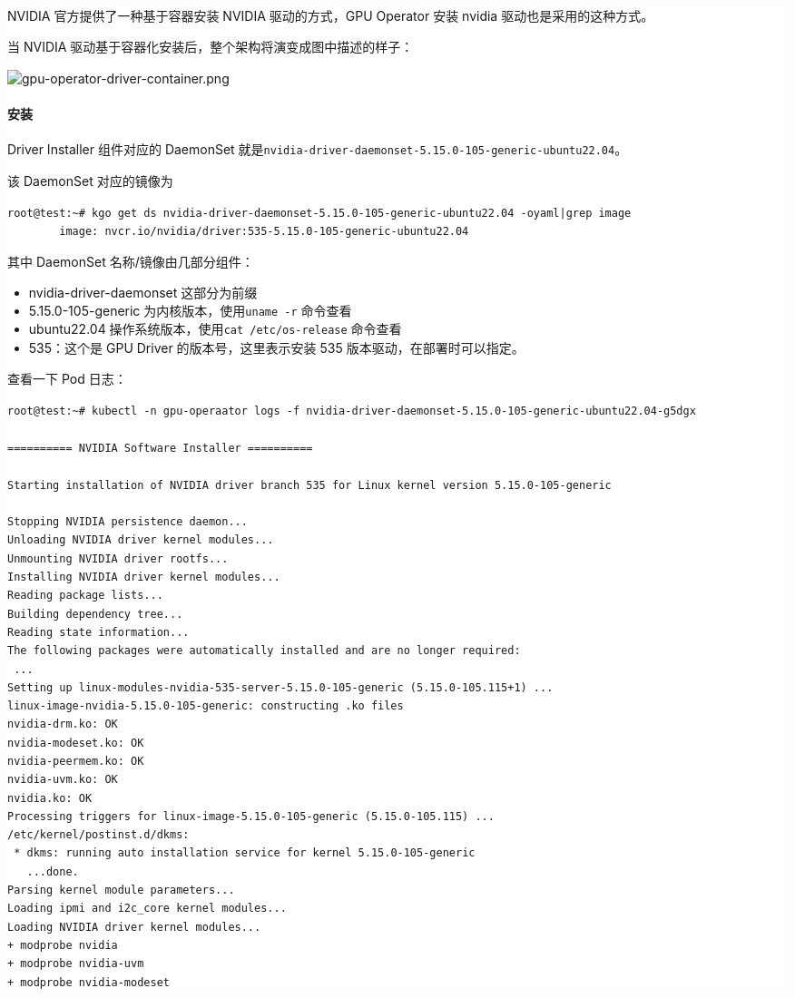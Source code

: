 
NVIDIA 官方提供了一种基于容器安装 NVIDIA 驱动的方式，GPU Operator 安装 nvidia 驱动也是采用的这种方式。


当 NVIDIA 驱动基于容器化安装后，整个架构将演变成图中描述的样子：


![gpu-operator-driver-container.png](https://img.lixueduan.com/ai/gpu/operator/gpu-operator-driver-container.png)


#### 安装


Driver Installer 组件对应的 DaemonSet 就是`nvidia-driver-daemonset-5.15.0-105-generic-ubuntu22.04`。


该 DaemonSet 对应的镜像为



```
root@test:~# kgo get ds nvidia-driver-daemonset-5.15.0-105-generic-ubuntu22.04 -oyaml|grep image
        image: nvcr.io/nvidia/driver:535-5.15.0-105-generic-ubuntu22.04

```

其中 DaemonSet 名称/镜像由几部分组件：


* nvidia\-driver\-daemonset 这部分为前缀
* 5\.15\.0\-105\-generic 为内核版本，使用`uname -r` 命令查看
* ubuntu22\.04 操作系统版本，使用`cat /etc/os-release` 命令查看
* 535：这个是 GPU Driver 的版本号，这里表示安装 535 版本驱动，在部署时可以指定。


查看一下 Pod 日志：



```
root@test:~# kubectl -n gpu-operaator logs -f nvidia-driver-daemonset-5.15.0-105-generic-ubuntu22.04-g5dgx

========== NVIDIA Software Installer ==========

Starting installation of NVIDIA driver branch 535 for Linux kernel version 5.15.0-105-generic

Stopping NVIDIA persistence daemon...
Unloading NVIDIA driver kernel modules...
Unmounting NVIDIA driver rootfs...
Installing NVIDIA driver kernel modules...
Reading package lists...
Building dependency tree...
Reading state information...
The following packages were automatically installed and are no longer required:
 ...
Setting up linux-modules-nvidia-535-server-5.15.0-105-generic (5.15.0-105.115+1) ...
linux-image-nvidia-5.15.0-105-generic: constructing .ko files
nvidia-drm.ko: OK
nvidia-modeset.ko: OK
nvidia-peermem.ko: OK
nvidia-uvm.ko: OK
nvidia.ko: OK
Processing triggers for linux-image-5.15.0-105-generic (5.15.0-105.115) ...
/etc/kernel/postinst.d/dkms:
 * dkms: running auto installation service for kernel 5.15.0-105-generic
   ...done.
Parsing kernel module parameters...
Loading ipmi and i2c_core kernel modules...
Loading NVIDIA driver kernel modules...
+ modprobe nvidia
+ modprobe nvidia-uvm
+ modprobe nvidia-modeset
```